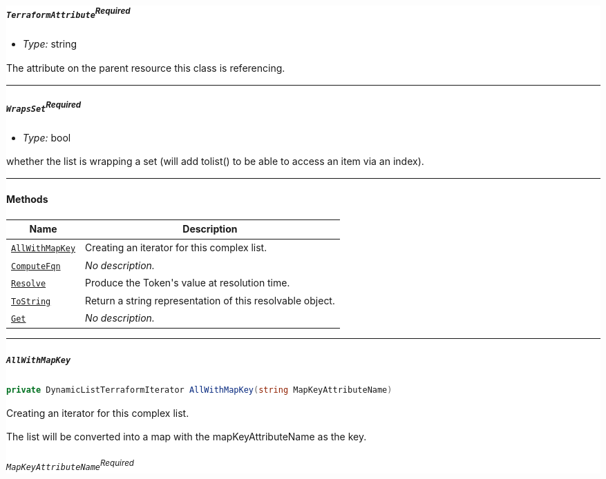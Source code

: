
##### `TerraformAttribute`<sup>Required</sup> <a name="TerraformAttribute" id="@cdktf/provider-opentelekomcloud.dataOpentelekomcloudDdmFlavorsV1.DataOpentelekomcloudDdmFlavorsV1FlavorGroupsList.Initializer.parameter.terraformAttribute"></a>

- *Type:* string

The attribute on the parent resource this class is referencing.

---

##### `WrapsSet`<sup>Required</sup> <a name="WrapsSet" id="@cdktf/provider-opentelekomcloud.dataOpentelekomcloudDdmFlavorsV1.DataOpentelekomcloudDdmFlavorsV1FlavorGroupsList.Initializer.parameter.wrapsSet"></a>

- *Type:* bool

whether the list is wrapping a set (will add tolist() to be able to access an item via an index).

---

#### Methods <a name="Methods" id="Methods"></a>

| **Name** | **Description** |
| --- | --- |
| <code><a href="#@cdktf/provider-opentelekomcloud.dataOpentelekomcloudDdmFlavorsV1.DataOpentelekomcloudDdmFlavorsV1FlavorGroupsList.allWithMapKey">AllWithMapKey</a></code> | Creating an iterator for this complex list. |
| <code><a href="#@cdktf/provider-opentelekomcloud.dataOpentelekomcloudDdmFlavorsV1.DataOpentelekomcloudDdmFlavorsV1FlavorGroupsList.computeFqn">ComputeFqn</a></code> | *No description.* |
| <code><a href="#@cdktf/provider-opentelekomcloud.dataOpentelekomcloudDdmFlavorsV1.DataOpentelekomcloudDdmFlavorsV1FlavorGroupsList.resolve">Resolve</a></code> | Produce the Token's value at resolution time. |
| <code><a href="#@cdktf/provider-opentelekomcloud.dataOpentelekomcloudDdmFlavorsV1.DataOpentelekomcloudDdmFlavorsV1FlavorGroupsList.toString">ToString</a></code> | Return a string representation of this resolvable object. |
| <code><a href="#@cdktf/provider-opentelekomcloud.dataOpentelekomcloudDdmFlavorsV1.DataOpentelekomcloudDdmFlavorsV1FlavorGroupsList.get">Get</a></code> | *No description.* |

---

##### `AllWithMapKey` <a name="AllWithMapKey" id="@cdktf/provider-opentelekomcloud.dataOpentelekomcloudDdmFlavorsV1.DataOpentelekomcloudDdmFlavorsV1FlavorGroupsList.allWithMapKey"></a>

```csharp
private DynamicListTerraformIterator AllWithMapKey(string MapKeyAttributeName)
```

Creating an iterator for this complex list.

The list will be converted into a map with the mapKeyAttributeName as the key.

###### `MapKeyAttributeName`<sup>Required</sup> <a name="MapKeyAttributeName" id="@cdktf/provider-opentelekomcloud.dataOpentelekomcloudDdmFlavorsV1.DataOpentelekomcloudDdmFlavorsV1FlavorGroupsList.allWithMapKey.parameter.mapKeyAttributeName"></a>
